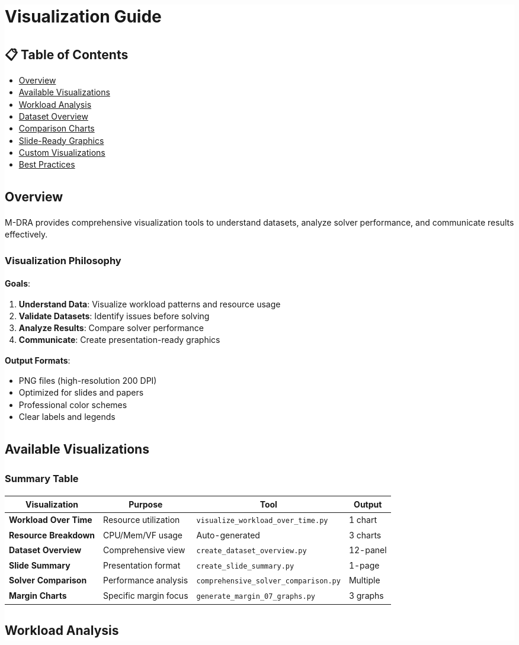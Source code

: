 # Visualization Guide

## 📋 Table of Contents
- [Overview](#overview)
- [Available Visualizations](#available-visualizations)
- [Workload Analysis](#workload-analysis)
- [Dataset Overview](#dataset-overview)
- [Comparison Charts](#comparison-charts)
- [Slide-Ready Graphics](#slide-ready-graphics)
- [Custom Visualizations](#custom-visualizations)
- [Best Practices](#best-practices)

## Overview

M-DRA provides comprehensive visualization tools to understand datasets, analyze solver performance, and communicate results effectively.

### Visualization Philosophy

**Goals**:
1. **Understand Data**: Visualize workload patterns and resource usage
2. **Validate Datasets**: Identify issues before solving
3. **Analyze Results**: Compare solver performance
4. **Communicate**: Create presentation-ready graphics

**Output Formats**:
- PNG files (high-resolution 200 DPI)
- Optimized for slides and papers
- Professional color schemes
- Clear labels and legends

## Available Visualizations

### Summary Table

| Visualization | Purpose | Tool | Output |
|--------------|---------|------|--------|
| **Workload Over Time** | Resource utilization | `visualize_workload_over_time.py` | 1 chart |
| **Resource Breakdown** | CPU/Mem/VF usage | Auto-generated | 3 charts |
| **Dataset Overview** | Comprehensive view | `create_dataset_overview.py` | 12-panel |
| **Slide Summary** | Presentation format | `create_slide_summary.py` | 1-page |
| **Solver Comparison** | Performance analysis | `comprehensive_solver_comparison.py` | Multiple |
| **Margin Charts** | Specific margin focus | `generate_margin_07_graphs.py` | 3 graphs |

## Workload Analysis
